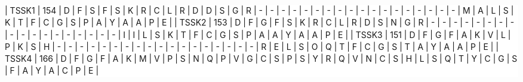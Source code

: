 | TSSK1 | 154 | D | F | S | F | S | K | R | C | L | R | D | D | S | G | R | - | - | - | - | - | - | - | - | - | - | - | - | - | - | - | - | - | - | M | A | L | S | K | T | F | C | G | S | P | A | Y | A | A | P | E |
| TSSK2 | 153 | D | F | G | F | S | K | R | C | L | R | D | S | N | G | R | - | - | - | - | - | - | - | - | - | - | - | - | - | - | - | - | - | - | I | I | L | S | K | T | F | C | G | S | P | A | A | Y | A | A | P | E |
| TSSK3 | 151 | D | F | G | F | A | K | V | L | P | K | S | H | - | - | - | - | - | - | - | - | - | - | - | - | - | - | - | - | - | - | R | E | L | S | O | Q | T | F | C | G | S | T | A | Y | A | A | P | E |
| TSSK4 | 166 | D | F | G | F | A | K | M | V | P | S | N | Q | P | V | G | C | S | P | S | Y | R | Q | V | N | C | S | H | L | S | Q | T | Y | C | G | S | F | A | Y | A | C | P | E |